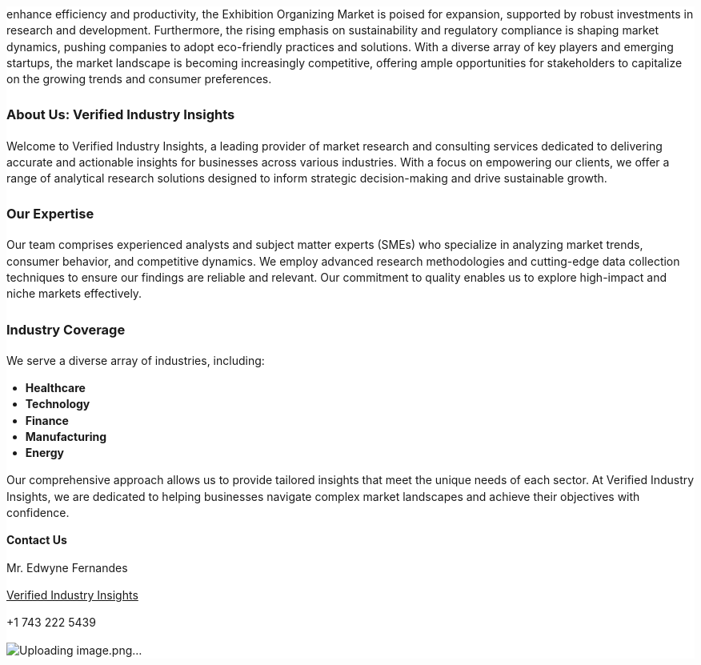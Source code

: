 enhance efficiency and productivity, the Exhibition Organizing Market is poised for expansion, supported by robust investments in research and development. Furthermore, the rising emphasis on sustainability and regulatory compliance is shaping market dynamics, pushing companies to adopt eco-friendly practices and solutions. With a diverse array of key players and emerging startups, the market landscape is becoming increasingly competitive, offering ample opportunities for stakeholders to capitalize on the growing trends and consumer preferences.</p><h3>About Us: Verified Industry Insights</h3><p>Welcome to Verified Industry Insights, a leading provider of market research and consulting services dedicated to delivering accurate and actionable insights for businesses across various industries. With a focus on empowering our clients, we offer a range of analytical research solutions designed to inform strategic decision-making and drive sustainable growth.</p><h3>Our Expertise</h3><p>Our team comprises experienced analysts and subject matter experts (SMEs) who specialize in analyzing market trends, consumer behavior, and competitive dynamics. We employ advanced research methodologies and cutting-edge data collection techniques to ensure our findings are reliable and relevant. Our commitment to quality enables us to explore high-impact and niche markets effectively.</p><h3>Industry Coverage</h3><p>We serve a diverse array of industries, including:</p><ul><li><strong>Healthcare</strong></li><li><strong>Technology</strong></li><li><strong>Finance</strong></li><li><strong>Manufacturing</strong></li><li><strong>Energy</strong></li></ul><p>Our comprehensive approach allows us to provide tailored insights that meet the unique needs of each sector. At Verified Industry Insights, we are dedicated to helping businesses navigate complex market landscapes and achieve their objectives with confidence.</p><p><strong>Contact Us</strong></p><p>Mr. Edwyne Fernandes</p><p><a href="https://www.verifiedindustryinsights.com/">Verified Industry Insights</a></p><p>+1 743 222 5439</p>
![Uploading image.png…]()
